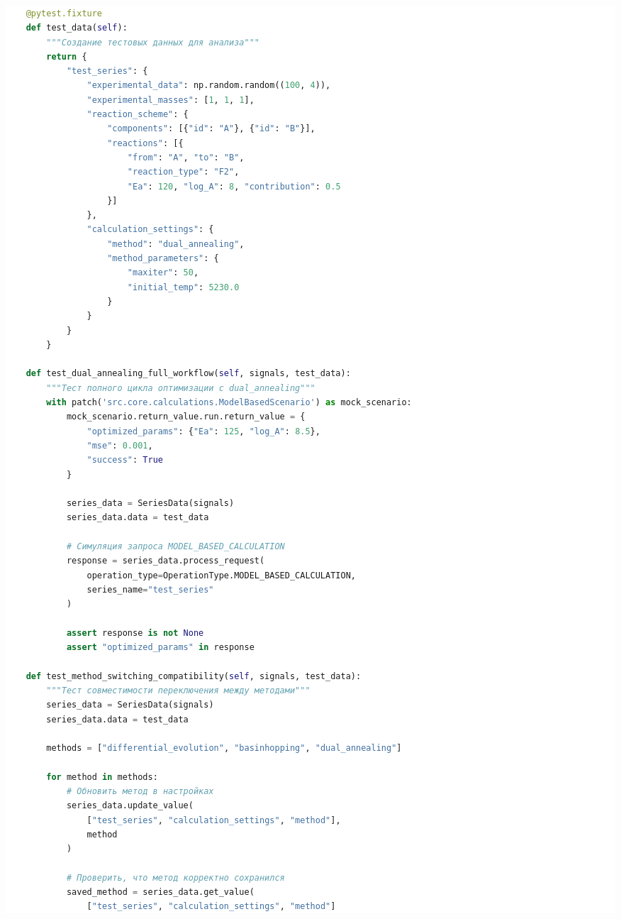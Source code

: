 ```python
    @pytest.fixture
    def test_data(self):
        """Создание тестовых данных для анализа"""
        return {
            "test_series": {
                "experimental_data": np.random.random((100, 4)),
                "experimental_masses": [1, 1, 1],
                "reaction_scheme": {
                    "components": [{"id": "A"}, {"id": "B"}],
                    "reactions": [{
                        "from": "A", "to": "B",
                        "reaction_type": "F2",
                        "Ea": 120, "log_A": 8, "contribution": 0.5
                    }]
                },
                "calculation_settings": {
                    "method": "dual_annealing",
                    "method_parameters": {
                        "maxiter": 50,
                        "initial_temp": 5230.0
                    }
                }
            }
        }
    
    def test_dual_annealing_full_workflow(self, signals, test_data):
        """Тест полного цикла оптимизации с dual_annealing"""
        with patch('src.core.calculations.ModelBasedScenario') as mock_scenario:
            mock_scenario.return_value.run.return_value = {
                "optimized_params": {"Ea": 125, "log_A": 8.5},
                "mse": 0.001,
                "success": True
            }
            
            series_data = SeriesData(signals)
            series_data.data = test_data
            
            # Симуляция запроса MODEL_BASED_CALCULATION
            response = series_data.process_request(
                operation_type=OperationType.MODEL_BASED_CALCULATION,
                series_name="test_series"
            )
            
            assert response is not None
            assert "optimized_params" in response
    
    def test_method_switching_compatibility(self, signals, test_data):
        """Тест совместимости переключения между методами"""
        series_data = SeriesData(signals)
        series_data.data = test_data
        
        methods = ["differential_evolution", "basinhopping", "dual_annealing"]
        
        for method in methods:
            # Обновить метод в настройках
            series_data.update_value(
                ["test_series", "calculation_settings", "method"], 
                method
            )
            
            # Проверить, что метод корректно сохранился
            saved_method = series_data.get_value(
                ["test_series", "calculation_settings", "method"]
```